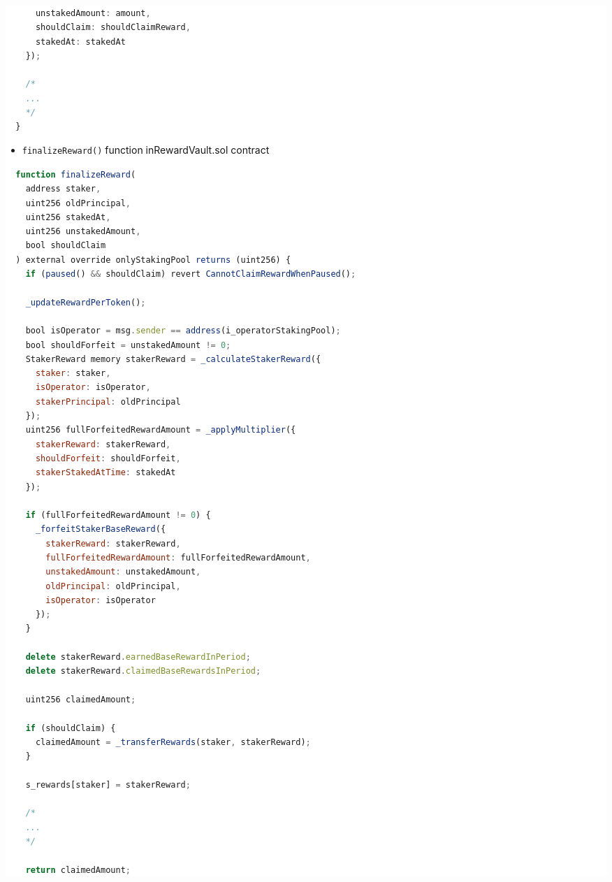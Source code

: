 ```js
      unstakedAmount: amount,
      shouldClaim: shouldClaimReward,
      stakedAt: stakedAt
    });

    /*
    ...
    */
  }
```

- `finalizeReward()` function inRewardVault.sol contract

```js
  function finalizeReward(
    address staker,
    uint256 oldPrincipal,
    uint256 stakedAt,
    uint256 unstakedAmount,
    bool shouldClaim
  ) external override onlyStakingPool returns (uint256) {
    if (paused() && shouldClaim) revert CannotClaimRewardWhenPaused();

    _updateRewardPerToken();
    
    bool isOperator = msg.sender == address(i_operatorStakingPool);
    bool shouldForfeit = unstakedAmount != 0;
    StakerReward memory stakerReward = _calculateStakerReward({
      staker: staker,
      isOperator: isOperator,
      stakerPrincipal: oldPrincipal
    });
    uint256 fullForfeitedRewardAmount = _applyMultiplier({
      stakerReward: stakerReward,
      shouldForfeit: shouldForfeit,
      stakerStakedAtTime: stakedAt
    });

    if (fullForfeitedRewardAmount != 0) {
      _forfeitStakerBaseReward({
        stakerReward: stakerReward,
        fullForfeitedRewardAmount: fullForfeitedRewardAmount,
        unstakedAmount: unstakedAmount,
        oldPrincipal: oldPrincipal,
        isOperator: isOperator
      });
    }

    delete stakerReward.earnedBaseRewardInPeriod;
    delete stakerReward.claimedBaseRewardsInPeriod;

    uint256 claimedAmount;

    if (shouldClaim) {
      claimedAmount = _transferRewards(staker, stakerReward);
    }

    s_rewards[staker] = stakerReward;

    /*
    ...
    */

    return claimedAmount;
```